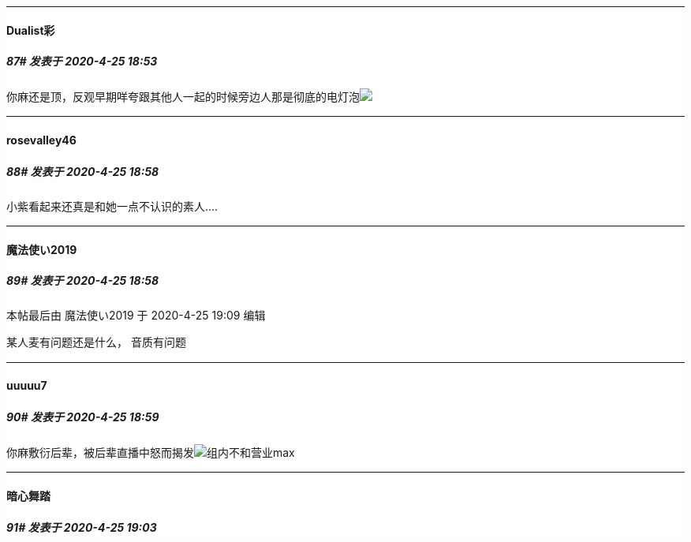 -----

####  Dualist彩  
##### 87#       发表于 2020-4-25 18:53




你麻还是顶，反观早期咩夸跟其他人一起的时候旁边人那是彻底的电灯泡<img src="https://static.saraba1st.com/image/smiley/face2017/067.png" referrerpolicy="no-referrer">







-----

####  rosevalley46  
##### 88#       发表于 2020-4-25 18:58




小紫看起来还真是和她一点不认识的素人....







-----

####  魔法使い2019  
##### 89#       发表于 2020-4-25 18:58



 本帖最后由 魔法使い2019 于 2020-4-25 19:09 编辑 

某人麦有问题还是什么， 音质有问题







-----

####  uuuuu7  
##### 90#       发表于 2020-4-25 18:59




你麻敷衍后辈，被后辈直播中怒而揭发<img src="https://static.saraba1st.com/image/smiley/face2017/037.png" referrerpolicy="no-referrer">组内不和营业max







-----

####  暗心舞踏  
##### 91#       发表于 2020-4-25 19:03
